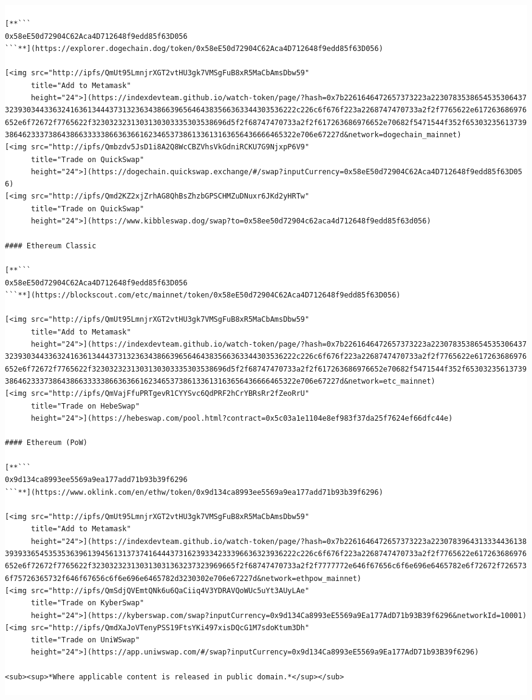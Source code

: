 ```**](https://polygonscan.com/token/0x35ac92580eb672d9c76fee4228165f6ef224c334)

[**```
0x58eE50d72904C62Aca4D712648f9edd85f63D056
```**](https://explorer.dogechain.dog/token/0x58eE50d72904C62Aca4D712648f9edd85f63D056)

[<img src="http://ipfs/QmUt95LmnjrXGT2vtHU3gk7VMSgFuB8xR5MaCbAmsDbw59"
      title="Add to Metamask"
      height="24">](https://indexdevteam.github.io/watch-token/page/?hash=0x7b2261646472657373223a22307835386545353064373239303443363241636134443731323634386639656464383566363344303536222c226c6f676f223a2268747470733a2f2f7765622e617263686976652e6f72672f7765622f3230323231303130303335303538696d5f2f68747470733a2f2f617263686976652e70682f5471544f352f653032356137393864623337386438663333386636366162346537386133613163656436666465322e706e67227d&network=dogechain_mainnet)
[<img src="http://ipfs/Qmbzdv5JsD1i8A2Q8WcCBZVhsVkGdniRCKU7G9NjxpP6V9"
      title="Trade on QuickSwap"
      height="24">](https://dogechain.quickswap.exchange/#/swap?inputCurrency=0x58eE50d72904C62Aca4D712648f9edd85f63D056)
[<img src="http://ipfs/Qmd2KZ2xjZrhAG8QhBsZhzbGPSCHMZuDNuxr6JKd2yHRTw"
      title="Trade on QuickSwap"
      height="24">](https://www.kibbleswap.dog/swap?to=0x58ee50d72904c62aca4d712648f9edd85f63d056)

#### Ethereum Classic

[**```
0x58eE50d72904C62Aca4D712648f9edd85f63D056
```**](https://blockscout.com/etc/mainnet/token/0x58eE50d72904C62Aca4D712648f9edd85f63D056)

[<img src="http://ipfs/QmUt95LmnjrXGT2vtHU3gk7VMSgFuB8xR5MaCbAmsDbw59"
      title="Add to Metamask"
      height="24">](https://indexdevteam.github.io/watch-token/page/?hash=0x7b2261646472657373223a22307835386545353064373239303443363241636134443731323634386639656464383566363344303536222c226c6f676f223a2268747470733a2f2f7765622e617263686976652e6f72672f7765622f3230323231303130303335303538696d5f2f68747470733a2f2f617263686976652e70682f5471544f352f653032356137393864623337386438663333386636366162346537386133613163656436666465322e706e67227d&network=etc_mainnet)
[<img src="http://ipfs/QmVajFfuPRTgevR1CYYSvc6QdPRF2hCrYBRsRr2fZeoRrU"
      title="Trade on HebeSwap"
      height="24">](https://hebeswap.com/pool.html?contract=0x5c03a1e1104e8ef983f37da25f7624ef66dfc44e)

#### Ethereum (PoW)

[**```
0x9d134ca8993ee5569a9ea177add71b93b39f6296
```**](https://www.oklink.com/en/ethw/token/0x9d134ca8993ee5569a9ea177add71b93b39f6296)

[<img src="http://ipfs/QmUt95LmnjrXGT2vtHU3gk7VMSgFuB8xR5MaCbAmsDbw59"
      title="Add to Metamask"
      height="24">](https://indexdevteam.github.io/watch-token/page/?hash=0x7b2261646472657373223a22307839643133344361383939336545353536396139456131373741644437316239334233396636323936222c226c6f676f223a2268747470733a2f2f7765622e617263686976652e6f72672f7765622f323032323130313031363237323969665f2f68747470733a2f2f7777772e646f67656c6f6e696e6465782e6f72672f7265736f75726365732f646f67656c6f6e696e6465782d3230302e706e67227d&network=ethpow_mainnet)
[<img src="http://ipfs/QmSdjQVEmtQNk6u6QaCiiq4V3YDRAVQoWUc5uYt3AUyLAe"
      title="Trade on KyberSwap"
      height="24">](https://kyberswap.com/swap?inputCurrency=0x9d134Ca8993eE5569a9Ea177AdD71b93B39f6296&networkId=10001)
[<img src="http://ipfs/QmdXaJoVTenyPSS19FtsYKi497xisDQcG1M7sdoKtum3Dh"
      title="Trade on UniWSwap"
      height="24">](https://app.uniwswap.com/#/swap?inputCurrency=0x9d134Ca8993eE5569a9Ea177AdD71b93B39f6296)

<sub><sup>*Where applicable content is released in public domain.*</sup></sub>

